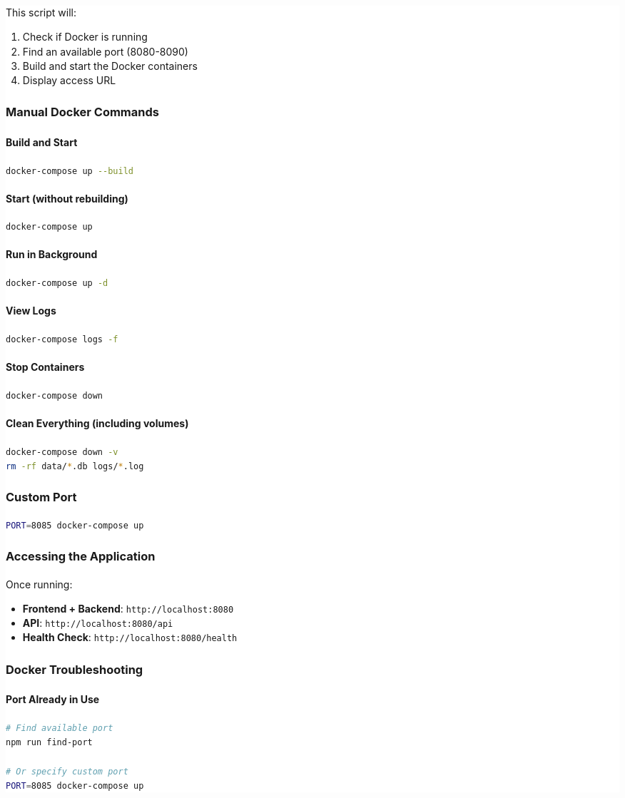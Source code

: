 This script will:
1. Check if Docker is running
2. Find an available port (8080-8090)
3. Build and start the Docker containers
4. Display access URL

### Manual Docker Commands

#### Build and Start
```bash
docker-compose up --build
```

#### Start (without rebuilding)
```bash
docker-compose up
```

#### Run in Background
```bash
docker-compose up -d
```

#### View Logs
```bash
docker-compose logs -f
```

#### Stop Containers
```bash
docker-compose down
```

#### Clean Everything (including volumes)
```bash
docker-compose down -v
rm -rf data/*.db logs/*.log
```

### Custom Port

```bash
PORT=8085 docker-compose up
```

### Accessing the Application

Once running:
- **Frontend + Backend**: `http://localhost:8080`
- **API**: `http://localhost:8080/api`
- **Health Check**: `http://localhost:8080/health`

### Docker Troubleshooting

#### Port Already in Use
```bash
# Find available port
npm run find-port

# Or specify custom port
PORT=8085 docker-compose up
```
